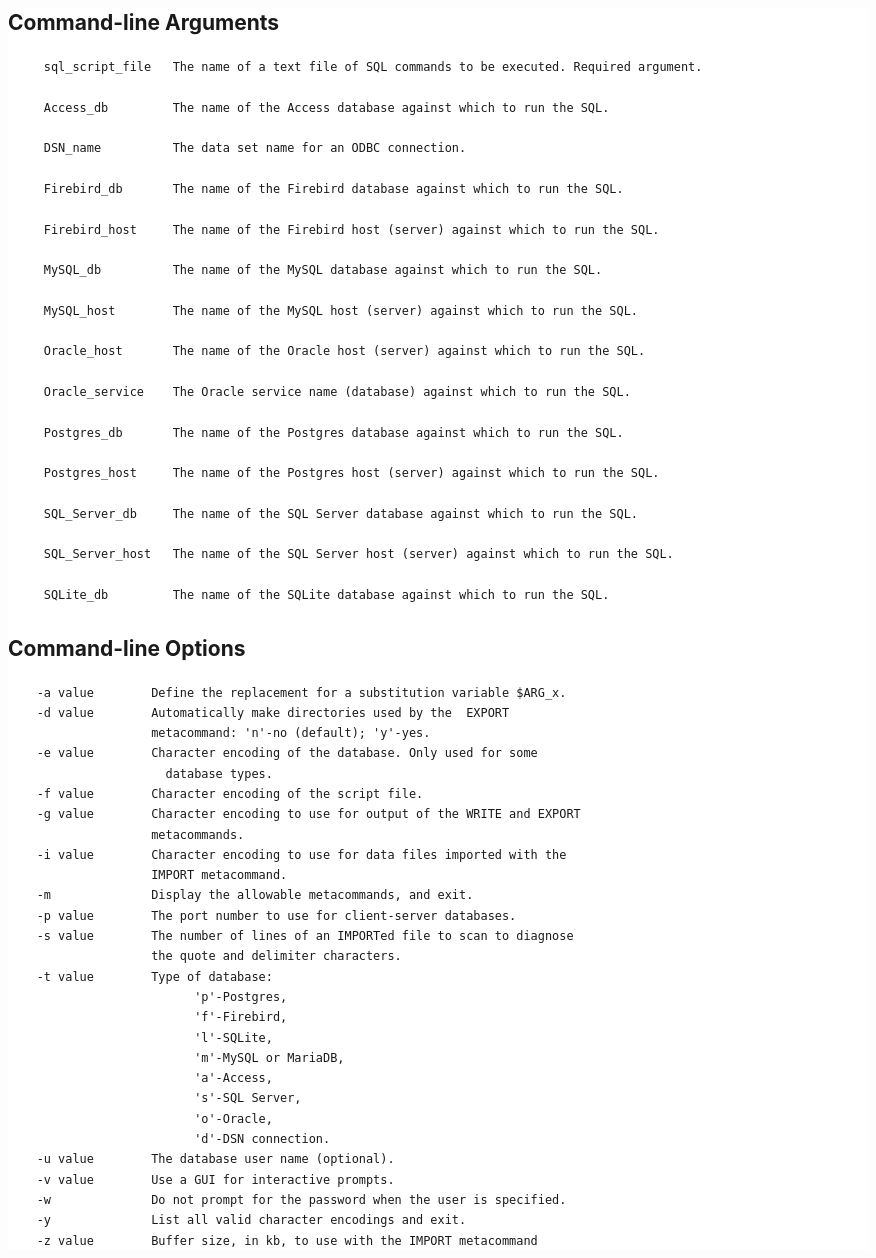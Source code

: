 
Command-line Arguments
-----------------------------

```
     sql_script_file   The name of a text file of SQL commands to be executed. Required argument.

     Access_db         The name of the Access database against which to run the SQL.

     DSN_name          The data set name for an ODBC connection.

     Firebird_db       The name of the Firebird database against which to run the SQL.

     Firebird_host     The name of the Firebird host (server) against which to run the SQL. 

     MySQL_db          The name of the MySQL database against which to run the SQL.

     MySQL_host        The name of the MySQL host (server) against which to run the SQL.

     Oracle_host       The name of the Oracle host (server) against which to run the SQL.

     Oracle_service    The Oracle service name (database) against which to run the SQL.

     Postgres_db       The name of the Postgres database against which to run the SQL.

     Postgres_host     The name of the Postgres host (server) against which to run the SQL. 

     SQL_Server_db     The name of the SQL Server database against which to run the SQL.

     SQL_Server_host   The name of the SQL Server host (server) against which to run the SQL. 

     SQLite_db         The name of the SQLite database against which to run the SQL.
```

Command-line Options
------------------------

```
    -a value        Define the replacement for a substitution variable $ARG_x. 
    -d value        Automatically make directories used by the 	EXPORT
                    metacommand: 'n'-no (default); 'y'-yes.
    -e value        Character encoding of the database. Only used for some 
                      database types. 
    -f value        Character encoding of the script file. 
    -g value        Character encoding to use for output of the WRITE and EXPORT
                    metacommands. 
    -i value        Character encoding to use for data files imported with the 
                    IMPORT metacommand. 
    -m              Display the allowable metacommands, and exit. 
    -p value        The port number to use for client-server databases. 
    -s value        The number of lines of an IMPORTed file to scan to diagnose 
                    the quote and delimiter characters. 
    -t value        Type of database: 
                          'p'-Postgres, 
                          'f'-Firebird, 
                          'l'-SQLite, 
                          'm'-MySQL or MariaDB, 
                          'a'-Access, 
                          's'-SQL Server, 
                          'o'-Oracle,
                          'd'-DSN connection.
    -u value        The database user name (optional). 
    -v value        Use a GUI for interactive prompts. 
    -w              Do not prompt for the password when the user is specified. 
    -y              List all valid character encodings and exit. 
    -z value        Buffer size, in kb, to use with the IMPORT metacommand 
```